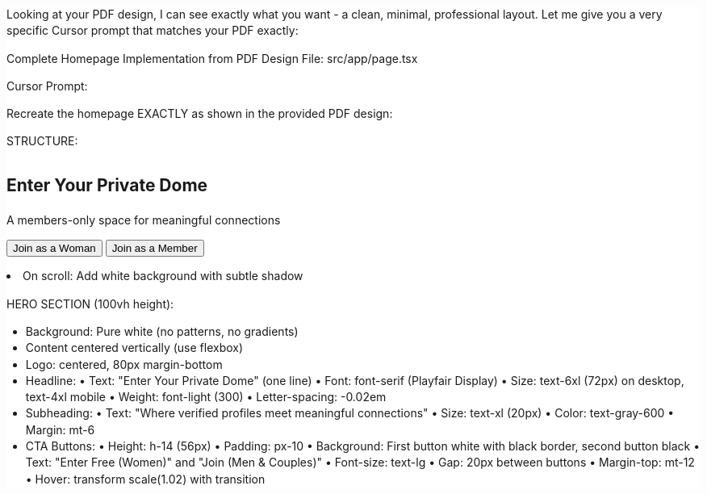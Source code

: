 Looking at your PDF design, I can see exactly what you want - a clean, minimal, professional layout. Let me give you a very specific Cursor prompt that matches your PDF exactly:

Complete Homepage Implementation from PDF Design
File: src/app/page.tsx

Cursor Prompt:

Recreate the homepage EXACTLY as shown in the provided PDF design:

STRUCTURE:

<section className="min-h-[600px] flex flex-col items-center justify-center px-6">
  <h1 className="text-5xl font-light text-center mb-4">Enter Your Private Dome</h1>
  <p className="text-gray-600 text-lg mb-8">A members-only space for meaningful connections</p>
  <div className="flex gap-4">
    <button className="bg-black text-white px-8 py-3 rounded-full">Join as a Woman</button>
    <button className="bg-black text-white px-8 py-3 rounded-full">Join as a Member</button>
  </div>
</section>


<section className="py-20 px-6 bg-gray-50">
  <p className="text-center text-sm uppercase tracking-wider text-gray-500 mb-16

No the PDF is what cursor put together, I want your direction on what we discussed


Strategized detailed prompt to guide Cursor's homepage design
3s


You're absolutely right - Cursor is missing the mark. Let me give you a much more specific and forceful prompt that will get the premium result we discussed:

Premium Homepage - Match/Hinge Level
File: src/app/page.tsx

Cursor Prompt:

COMPLETELY REDESIGN the homepage to rival Match.com and Hinge. DELETE everything and start fresh:

NAVIGATION (fixed, transparent initially):
- Logo: Import and use actual Domeo logo component (with gradient arc)
- Right side: "Membership" "Safety" "Sign In" in 14px gray text
- On scroll: Add white background with subtle shadow

HERO SECTION (100vh height):
- Background: Pure white (no patterns, no gradients)
- Content centered vertically (use flexbox)
- Logo: <Logo size="lg" animate={true} /> centered, 80px margin-bottom
- Headline: 
  • Text: "Enter Your Private Dome" (one line)
  • Font: font-serif (Playfair Display)
  • Size: text-6xl (72px) on desktop, text-4xl mobile
  • Weight: font-light (300)
  • Letter-spacing: -0.02em
- Subheading:
  • Text: "Where verified profiles meet meaningful connections"
  • Size: text-xl (20px)
  • Color: text-gray-600
  • Margin: mt-6
- CTA Buttons:
  • Height: h-14 (56px)
  • Padding: px-10
  • Background: First button white with black border, second button black
  • Text: "Enter Free (Women)" and "Join (Men & Couples)"
  • Font-size: text-lg
  • Gap: 20px between buttons
  • Margin-top: mt-12
  • Hover: transform scale(1.02) with transition
